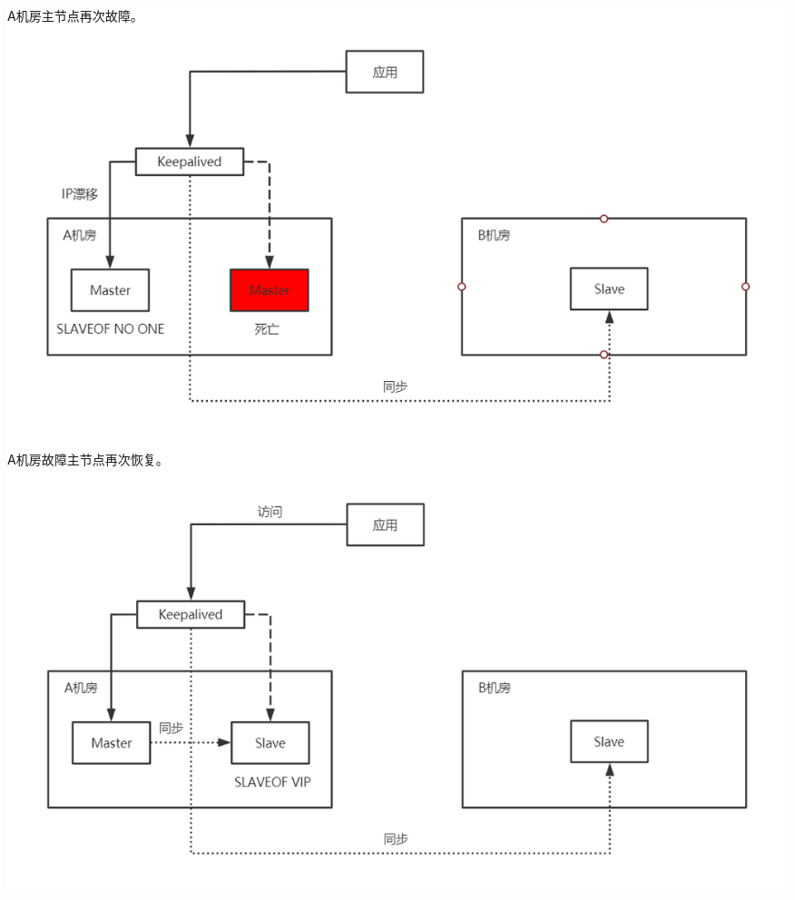 

A机房主节点再次故障。

![image-20200815171722629](./img/image-20200815171722629.png)



A机房故障主节点再次恢复。

![image-20200815172538418](./img/image-20200815172538418.png)
